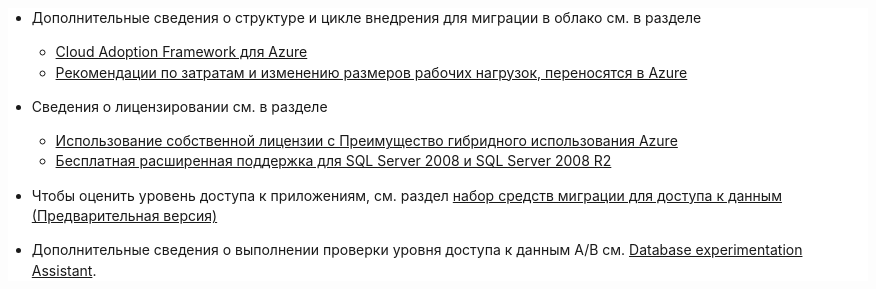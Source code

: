 
- Дополнительные сведения о структуре и цикле внедрения для миграции в облако см. в разделе
   -  [Cloud Adoption Framework для Azure](/azure/cloud-adoption-framework/migrate/azure-best-practices/contoso-migration-scale)
   -  [Рекомендации по затратам и изменению размеров рабочих нагрузок, переносятся в Azure](/azure/cloud-adoption-framework/migrate/azure-best-practices/migrate-best-practices-costs) 

- Сведения о лицензировании см. в разделе
   - [Использование собственной лицензии с Преимущество гибридного использования Azure](../../virtual-machines/windows/licensing-model-azure-hybrid-benefit-ahb-change.md)
   - [Бесплатная расширенная поддержка для SQL Server 2008 и SQL Server 2008 R2](../../virtual-machines/windows/sql-server-2008-extend-end-of-support.md)


- Чтобы оценить уровень доступа к приложениям, см. раздел [набор средств миграции для доступа к данным (Предварительная версия)](https://marketplace.visualstudio.com/items?itemName=ms-databasemigration.data-access-migration-toolkit)
- Дополнительные сведения о выполнении проверки уровня доступа к данным A/B см. [Database experimentation Assistant](/sql/dea/database-experimentation-assistant-overview).